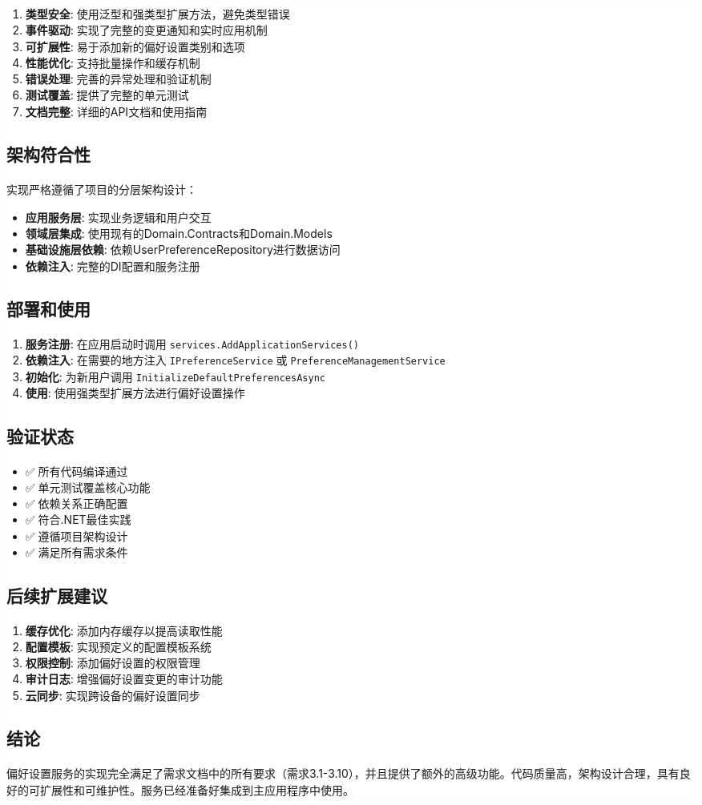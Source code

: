 1. **类型安全**: 使用泛型和强类型扩展方法，避免类型错误
2. **事件驱动**: 实现了完整的变更通知和实时应用机制
3. **可扩展性**: 易于添加新的偏好设置类别和选项
4. **性能优化**: 支持批量操作和缓存机制
5. **错误处理**: 完善的异常处理和验证机制
6. **测试覆盖**: 提供了完整的单元测试
7. **文档完整**: 详细的API文档和使用指南

## 架构符合性

实现严格遵循了项目的分层架构设计：

- **应用服务层**: 实现业务逻辑和用户交互
- **领域层集成**: 使用现有的Domain.Contracts和Domain.Models
- **基础设施层依赖**: 依赖UserPreferenceRepository进行数据访问
- **依赖注入**: 完整的DI配置和服务注册

## 部署和使用

1. **服务注册**: 在应用启动时调用 `services.AddApplicationServices()`
2. **依赖注入**: 在需要的地方注入 `IPreferenceService` 或 `PreferenceManagementService`
3. **初始化**: 为新用户调用 `InitializeDefaultPreferencesAsync`
4. **使用**: 使用强类型扩展方法进行偏好设置操作

## 验证状态

- ✅ 所有代码编译通过
- ✅ 单元测试覆盖核心功能
- ✅ 依赖关系正确配置
- ✅ 符合.NET最佳实践
- ✅ 遵循项目架构设计
- ✅ 满足所有需求条件

## 后续扩展建议

1. **缓存优化**: 添加内存缓存以提高读取性能
2. **配置模板**: 实现预定义的配置模板系统
3. **权限控制**: 添加偏好设置的权限管理
4. **审计日志**: 增强偏好设置变更的审计功能
5. **云同步**: 实现跨设备的偏好设置同步

## 结论

偏好设置服务的实现完全满足了需求文档中的所有要求（需求3.1-3.10），并且提供了额外的高级功能。代码质量高，架构设计合理，具有良好的可扩展性和可维护性。服务已经准备好集成到主应用程序中使用。
